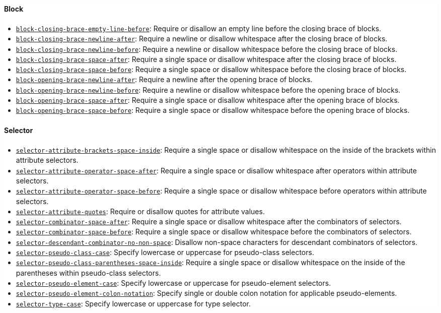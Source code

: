 #### Block

-   [`block-closing-brace-empty-line-before`](../../lib/rules/block-closing-brace-empty-line-before/README.md): Require or disallow an empty line before the closing brace of blocks.
-   [`block-closing-brace-newline-after`](../../lib/rules/block-closing-brace-newline-after/README.md): Require a newline or disallow whitespace after the closing brace of blocks.
-   [`block-closing-brace-newline-before`](../../lib/rules/block-closing-brace-newline-before/README.md): Require a newline or disallow whitespace before the closing brace of blocks.
-   [`block-closing-brace-space-after`](../../lib/rules/block-closing-brace-space-after/README.md): Require a single space or disallow whitespace after the closing brace of blocks.
-   [`block-closing-brace-space-before`](../../lib/rules/block-closing-brace-space-before/README.md): Require a single space or disallow whitespace before the closing brace of blocks.
-   [`block-opening-brace-newline-after`](../../lib/rules/block-opening-brace-newline-after/README.md): Require a newline after the opening brace of blocks.
-   [`block-opening-brace-newline-before`](../../lib/rules/block-opening-brace-newline-before/README.md): Require a newline or disallow whitespace before the opening brace of blocks.
-   [`block-opening-brace-space-after`](../../lib/rules/block-opening-brace-space-after/README.md): Require a single space or disallow whitespace after the opening brace of blocks.
-   [`block-opening-brace-space-before`](../../lib/rules/block-opening-brace-space-before/README.md): Require a single space or disallow whitespace before the opening brace of blocks.

#### Selector

-   [`selector-attribute-brackets-space-inside`](../../lib/rules/selector-attribute-brackets-space-inside/README.md): Require a single space or disallow whitespace on the inside of the brackets within attribute selectors.
-   [`selector-attribute-operator-space-after`](../../lib/rules/selector-attribute-operator-space-after/README.md): Require a single space or disallow whitespace after operators within attribute selectors.
-   [`selector-attribute-operator-space-before`](../../lib/rules/selector-attribute-operator-space-before/README.md): Require a single space or disallow whitespace before operators within attribute selectors.
-   [`selector-attribute-quotes`](../../lib/rules/selector-attribute-quotes/README.md): Require or disallow quotes for attribute values.
-   [`selector-combinator-space-after`](../../lib/rules/selector-combinator-space-after/README.md): Require a single space or disallow whitespace after the combinators of selectors.
-   [`selector-combinator-space-before`](../../lib/rules/selector-combinator-space-before/README.md): Require a single space or disallow whitespace before the combinators of selectors.
-   [`selector-descendant-combinator-no-non-space`](../../lib/rules/selector-descendant-combinator-no-non-space/README.md): Disallow non-space characters for descendant combinators of selectors.
-   [`selector-pseudo-class-case`](../../lib/rules/selector-pseudo-class-case/README.md): Specify lowercase or uppercase for pseudo-class selectors.
-   [`selector-pseudo-class-parentheses-space-inside`](../../lib/rules/selector-pseudo-class-parentheses-space-inside/README.md): Require a single space or disallow whitespace on the inside of the parentheses within pseudo-class selectors.
-   [`selector-pseudo-element-case`](../../lib/rules/selector-pseudo-element-case/README.md): Specify lowercase or uppercase for pseudo-element selectors.
-   [`selector-pseudo-element-colon-notation`](../../lib/rules/selector-pseudo-element-colon-notation/README.md): Specify single or double colon notation for applicable pseudo-elements.
-   [`selector-type-case`](../../lib/rules/selector-type-case/README.md): Specify lowercase or uppercase for type selector.
